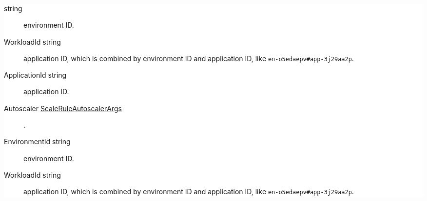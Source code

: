 </span>
        <span class="property-indicator"></span>
        <span class="property-type">string</span>
    </dt>
    <dd><p>environment ID.</p>
</dd><dt class="property-optional property-replacement"
            title="Optional">
        <span id="state_workloadid_csharp">
<a data-swiftype-name="resource-property" data-swiftype-type="text" href="#state_workloadid_csharp" style="color: inherit; text-decoration: inherit;">Workload<wbr>Id</a>
</span>
        <span class="property-indicator"></span>
        <span class="property-type">string</span>
    </dt>
    <dd><p>application ID, which is combined by environment ID and application ID, like <code>en-o5edaepv#app-3j29aa2p</code>.</p>
</dd></dl>
</pulumi-choosable>
</div>

<div>
<pulumi-choosable type="language" values="go">
<dl class="resources-properties"><dt class="property-optional property-replacement"
            title="Optional">
        <span id="state_applicationid_go">
<a data-swiftype-name="resource-property" data-swiftype-type="text" href="#state_applicationid_go" style="color: inherit; text-decoration: inherit;">Application<wbr>Id</a>
</span>
        <span class="property-indicator"></span>
        <span class="property-type">string</span>
    </dt>
    <dd><p>application ID.</p>
</dd><dt class="property-optional"
            title="Optional">
        <span id="state_autoscaler_go">
<a data-swiftype-name="resource-property" data-swiftype-type="text" href="#state_autoscaler_go" style="color: inherit; text-decoration: inherit;">Autoscaler</a>
</span>
        <span class="property-indicator"></span>
        <span class="property-type"><a href="#scaleruleautoscaler">Scale<wbr>Rule<wbr>Autoscaler<wbr>Args</a></span>
    </dt>
    <dd><p>.</p>
</dd><dt class="property-optional property-replacement"
            title="Optional">
        <span id="state_environmentid_go">
<a data-swiftype-name="resource-property" data-swiftype-type="text" href="#state_environmentid_go" style="color: inherit; text-decoration: inherit;">Environment<wbr>Id</a>
</span>
        <span class="property-indicator"></span>
        <span class="property-type">string</span>
    </dt>
    <dd><p>environment ID.</p>
</dd><dt class="property-optional property-replacement"
            title="Optional">
        <span id="state_workloadid_go">
<a data-swiftype-name="resource-property" data-swiftype-type="text" href="#state_workloadid_go" style="color: inherit; text-decoration: inherit;">Workload<wbr>Id</a>
</span>
        <span class="property-indicator"></span>
        <span class="property-type">string</span>
    </dt>
    <dd><p>application ID, which is combined by environment ID and application ID, like <code>en-o5edaepv#app-3j29aa2p</code>.</p>